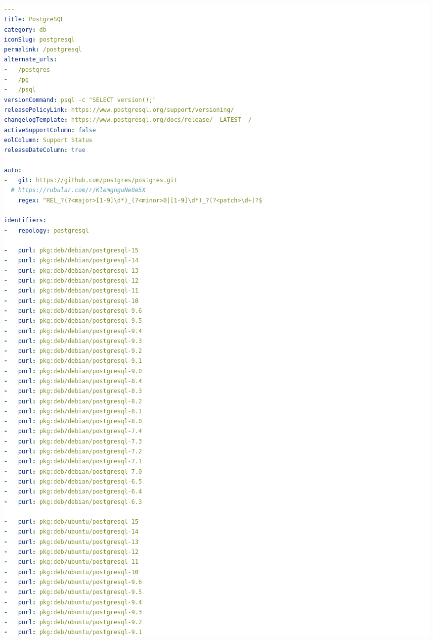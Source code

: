```yaml
---
title: PostgreSQL
category: db
iconSlug: postgresql
permalink: /postgresql
alternate_urls:
-   /postgres
-   /pg
-   /psql
versionCommand: psql -c "SELECT version();"
releasePolicyLink: https://www.postgresql.org/support/versioning/
changelogTemplate: https://www.postgresql.org/docs/release/__LATEST__/
activeSupportColumn: false
eolColumn: Support Status
releaseDateColumn: true

auto:
-   git: https://github.com/postgres/postgres.git
  # https://rubular.com/r/KlemgnguNe0e5X
    regex: ^REL_?(?<major>[1-9]\d*)_(?<minor>0|[1-9]\d*)_?(?<patch>\d+)?$

identifiers:
-   repology: postgresql

-   purl: pkg:deb/debian/postgresql-15
-   purl: pkg:deb/debian/postgresql-14
-   purl: pkg:deb/debian/postgresql-13
-   purl: pkg:deb/debian/postgresql-12
-   purl: pkg:deb/debian/postgresql-11
-   purl: pkg:deb/debian/postgresql-10
-   purl: pkg:deb/debian/postgresql-9.6
-   purl: pkg:deb/debian/postgresql-9.5
-   purl: pkg:deb/debian/postgresql-9.4
-   purl: pkg:deb/debian/postgresql-9.3
-   purl: pkg:deb/debian/postgresql-9.2
-   purl: pkg:deb/debian/postgresql-9.1
-   purl: pkg:deb/debian/postgresql-9.0
-   purl: pkg:deb/debian/postgresql-8.4
-   purl: pkg:deb/debian/postgresql-8.3
-   purl: pkg:deb/debian/postgresql-8.2
-   purl: pkg:deb/debian/postgresql-8.1
-   purl: pkg:deb/debian/postgresql-8.0
-   purl: pkg:deb/debian/postgresql-7.4
-   purl: pkg:deb/debian/postgresql-7.3
-   purl: pkg:deb/debian/postgresql-7.2
-   purl: pkg:deb/debian/postgresql-7.1
-   purl: pkg:deb/debian/postgresql-7.0
-   purl: pkg:deb/debian/postgresql-6.5
-   purl: pkg:deb/debian/postgresql-6.4
-   purl: pkg:deb/debian/postgresql-6.3

-   purl: pkg:deb/ubuntu/postgresql-15
-   purl: pkg:deb/ubuntu/postgresql-14
-   purl: pkg:deb/ubuntu/postgresql-13
-   purl: pkg:deb/ubuntu/postgresql-12
-   purl: pkg:deb/ubuntu/postgresql-11
-   purl: pkg:deb/ubuntu/postgresql-10
-   purl: pkg:deb/ubuntu/postgresql-9.6
-   purl: pkg:deb/ubuntu/postgresql-9.5
-   purl: pkg:deb/ubuntu/postgresql-9.4
-   purl: pkg:deb/ubuntu/postgresql-9.3
-   purl: pkg:deb/ubuntu/postgresql-9.2
-   purl: pkg:deb/ubuntu/postgresql-9.1
```
